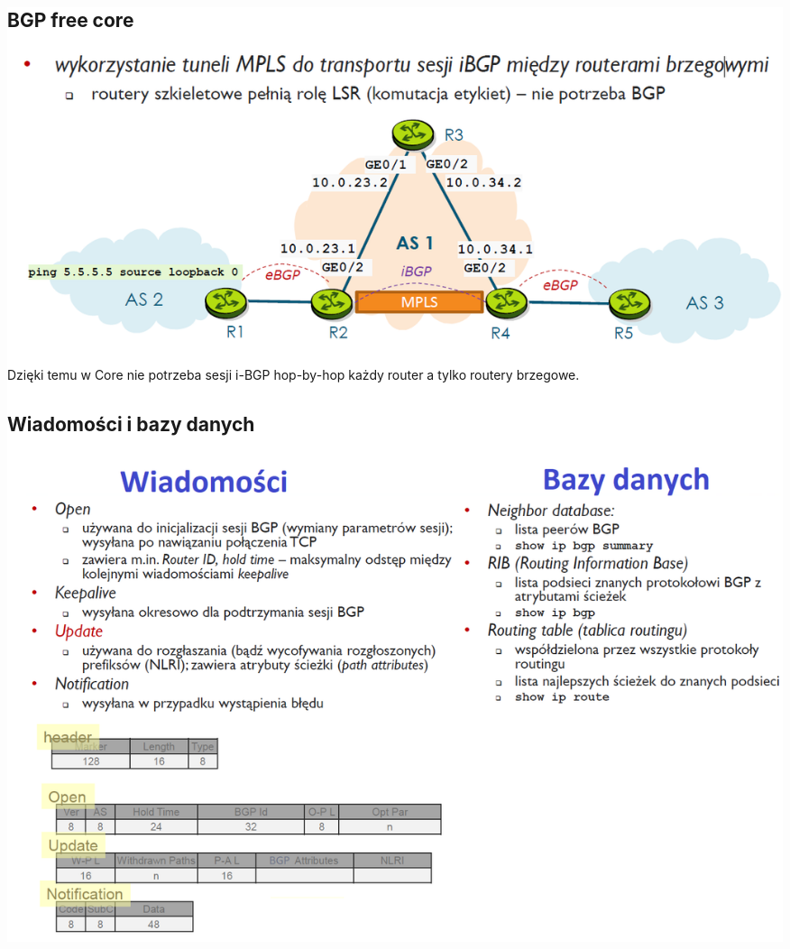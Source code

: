 ## BGP free core

![image-20230614224914335](img\image-20230614224914335.png)

Dzięki temu w Core nie potrzeba sesji i-BGP hop-by-hop każdy router a tylko routery brzegowe.

## Wiadomości i bazy danych

![image-20230614225852961](img\image-20230614225852961.png)
